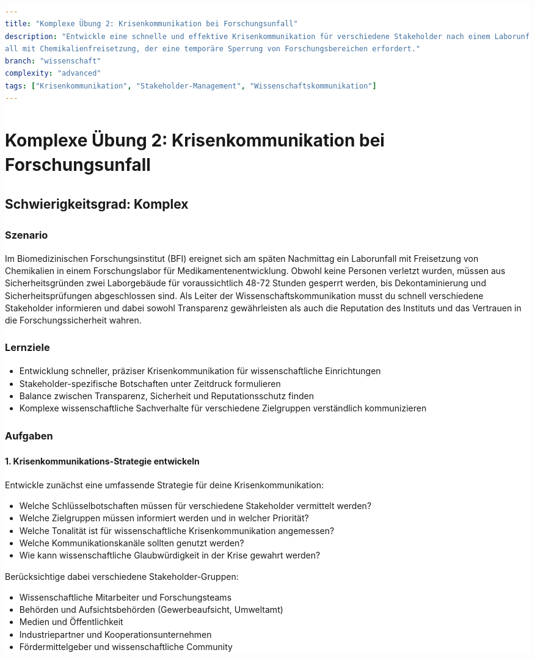 ```yaml
---
title: "Komplexe Übung 2: Krisenkommunikation bei Forschungsunfall"
description: "Entwickle eine schnelle und effektive Krisenkommunikation für verschiedene Stakeholder nach einem Laborunfall mit Chemikalienfreisetzung, der eine temporäre Sperrung von Forschungsbereichen erfordert."
branch: "wissenschaft"
complexity: "advanced"
tags: ["Krisenkommunikation", "Stakeholder-Management", "Wissenschaftskommunikation"]
---
```


# Komplexe Übung 2: Krisenkommunikation bei Forschungsunfall

## Schwierigkeitsgrad: Komplex  

### Szenario
Im Biomedizinischen Forschungsinstitut (BFI) ereignet sich am späten Nachmittag ein Laborunfall mit Freisetzung von Chemikalien in einem Forschungslabor für Medikamentenentwicklung. Obwohl keine Personen verletzt wurden, müssen aus Sicherheitsgründen zwei Laborgebäude für voraussichtlich 48-72 Stunden gesperrt werden, bis Dekontaminierung und Sicherheitsprüfungen abgeschlossen sind. Als Leiter der Wissenschaftskommunikation musst du schnell verschiedene Stakeholder informieren und dabei sowohl Transparenz gewährleisten als auch die Reputation des Instituts und das Vertrauen in die Forschungssicherheit wahren.

### Lernziele
- Entwicklung schneller, präziser Krisenkommunikation für wissenschaftliche Einrichtungen
- Stakeholder-spezifische Botschaften unter Zeitdruck formulieren
- Balance zwischen Transparenz, Sicherheit und Reputationsschutz finden
- Komplexe wissenschaftliche Sachverhalte für verschiedene Zielgruppen verständlich kommunizieren

### Aufgaben

#### 1. Krisenkommunikations-Strategie entwickeln
Entwickle zunächst eine umfassende Strategie für deine Krisenkommunikation:
- Welche Schlüsselbotschaften müssen für verschiedene Stakeholder vermittelt werden?
- Welche Zielgruppen müssen informiert werden und in welcher Priorität?
- Welche Tonalität ist für wissenschaftliche Krisenkommunikation angemessen?
- Welche Kommunikationskanäle sollten genutzt werden?
- Wie kann wissenschaftliche Glaubwürdigkeit in der Krise gewahrt werden?

Berücksichtige dabei verschiedene Stakeholder-Gruppen:
- Wissenschaftliche Mitarbeiter und Forschungsteams
- Behörden und Aufsichtsbehörden (Gewerbeaufsicht, Umweltamt)
- Medien und Öffentlichkeit
- Industriepartner und Kooperationsunternehmen
- Fördermittelgeber und wissenschaftliche Community
